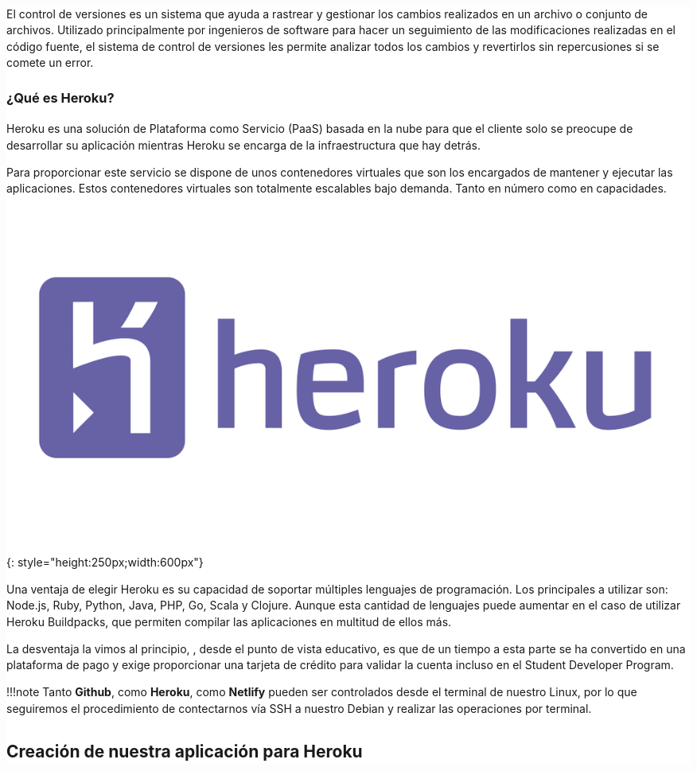 El control de versiones es un sistema que ayuda a rastrear y gestionar los cambios realizados en un archivo o conjunto de archivos. Utilizado principalmente por ingenieros de software para hacer un seguimiento de las modificaciones realizadas en el código fuente, el sistema de control de versiones les permite analizar todos los cambios y revertirlos sin repercusiones si se comete un error.

### ¿Qué es Heroku?

Heroku es una solución de Plataforma como Servicio (PaaS) basada en la nube para que el cliente solo se preocupe de desarrollar su aplicación mientras Heroku se encarga de la infraestructura que hay detrás.

Para proporcionar este servicio se dispone de unos contenedores virtuales que son los encargados de mantener y ejecutar las aplicaciones. Estos contenedores virtuales son totalmente escalables bajo demanda. Tanto en número como en capacidades.

![](PV3_1/heroku-logo.png){: style="height:250px;width:600px"}

Una ventaja de elegir Heroku es su capacidad de soportar múltiples lenguajes de programación. Los principales a utilizar son: Node.js, Ruby, Python, Java, PHP, Go, Scala y Clojure. Aunque esta cantidad de lenguajes puede aumentar en el caso de utilizar Heroku Buildpacks, que permiten compilar las aplicaciones en multitud de ellos más.

La desventaja la vimos al principio, , desde el punto de vista educativo, es que de un tiempo a esta parte se ha convertido en una plataforma de pago y exige proporcionar una tarjeta de crédito para validar la cuenta incluso en el Student Developer Program.

!!!note
    Tanto **Github**, como **Heroku**, como **Netlify** pueden ser controlados desde el terminal de nuestro Linux, por lo que seguiremos el procedimiento de contectarnos vía SSH a nuestro Debian y realizar las operaciones por terminal.

## Creación de nuestra aplicación para Heroku
